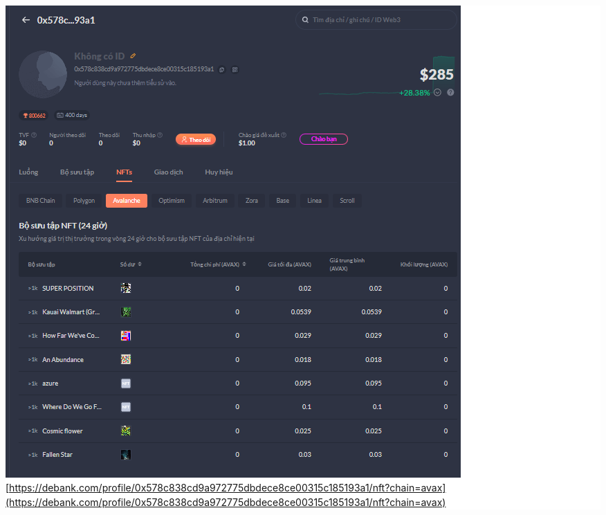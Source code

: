 ![](/images/jXq_Image_39.png)
[https://debank.com/profile/0x578c838cd9a972775dbdece8ce00315c185193a1/nft?chain=avax](https://debank.com/profile/0x578c838cd9a972775dbdece8ce00315c185193a1/nft?chain=avax)
